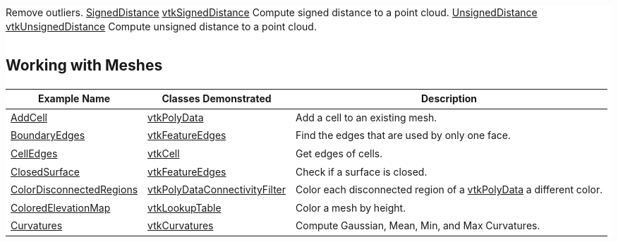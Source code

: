 <td>Remove outliers.</td>
</tr>
<tr>
<td><a href="/Cxx/Points/SignedDistance">SignedDistance</a></td>
<td><a href="http://www.vtk.org/doc/nightly/html/classvtkSignedDistance.html">vtkSignedDistance</a></td>
<td>Compute signed distance to a point cloud.</td>
</tr>
<tr>
<td><a href="/Cxx/Points/UnsignedDistance">UnsignedDistance</a></td>
<td><a href="http://www.vtk.org/doc/nightly/html/classvtkUnsignedDistance.html">vtkUnsignedDistance</a></td>
<td>Compute unsigned distance to a point cloud.</td>
</tr>
</tbody>
</table>
<h2 id="working-with-meshes">Working with Meshes</h2>
<table>
<thead>
<tr>
<th>Example Name</th>
<th>Classes Demonstrated</th>
<th>Description</th>
</tr>
</thead>
<tbody>
<tr>
<td><a href="/Cxx/Meshes/AddCell">AddCell</a></td>
<td><a href="http://www.vtk.org/doc/nightly/html/classvtkPolyData.html">vtkPolyData</a></td>
<td>Add a cell to an existing mesh.</td>
</tr>
<tr>
<td><a href="/Cxx/Meshes/BoundaryEdges">BoundaryEdges</a></td>
<td><a href="http://www.vtk.org/doc/nightly/html/classvtkFeatureEdges.html">vtkFeatureEdges</a></td>
<td>Find the edges that are used by only one face.</td>
</tr>
<tr>
<td><a href="/Cxx/Meshes/CellEdges">CellEdges</a></td>
<td><a href="http://www.vtk.org/doc/nightly/html/classvtkCell.html">vtkCell</a></td>
<td>Get edges of cells.</td>
</tr>
<tr>
<td><a href="/Cxx/PolyData/ClosedSurface">ClosedSurface</a></td>
<td><a href="http://www.vtk.org/doc/nightly/html/classvtkFeatureEdges.html">vtkFeatureEdges</a></td>
<td>Check if a surface is closed.</td>
</tr>
<tr>
<td><a href="/Cxx/PolyData/ColorDisconnectedRegions">ColorDisconnectedRegions</a></td>
<td><a href="http://www.vtk.org/doc/nightly/html/classvtkPolyDataConnectivityFilter.html">vtkPolyDataConnectivityFilter</a></td>
<td>Color each disconnected region of a <a href="http://www.vtk.org/doc/nightly/html/classvtkPolyData.html">vtkPolyData</a> a different color.</td>
</tr>
<tr>
<td><a href="/Cxx/Meshes/ColoredElevationMap">ColoredElevationMap</a></td>
<td><a href="http://www.vtk.org/doc/nightly/html/classvtkLookupTable.html">vtkLookupTable</a></td>
<td>Color a mesh by height.</td>
</tr>
<tr>
<td><a href="/Cxx/PolyData/Curvatures">Curvatures</a></td>
<td><a href="http://www.vtk.org/doc/nightly/html/classvtkCurvatures.html">vtkCurvatures</a></td>
<td>Compute Gaussian, Mean, Min, and Max Curvatures.</td>